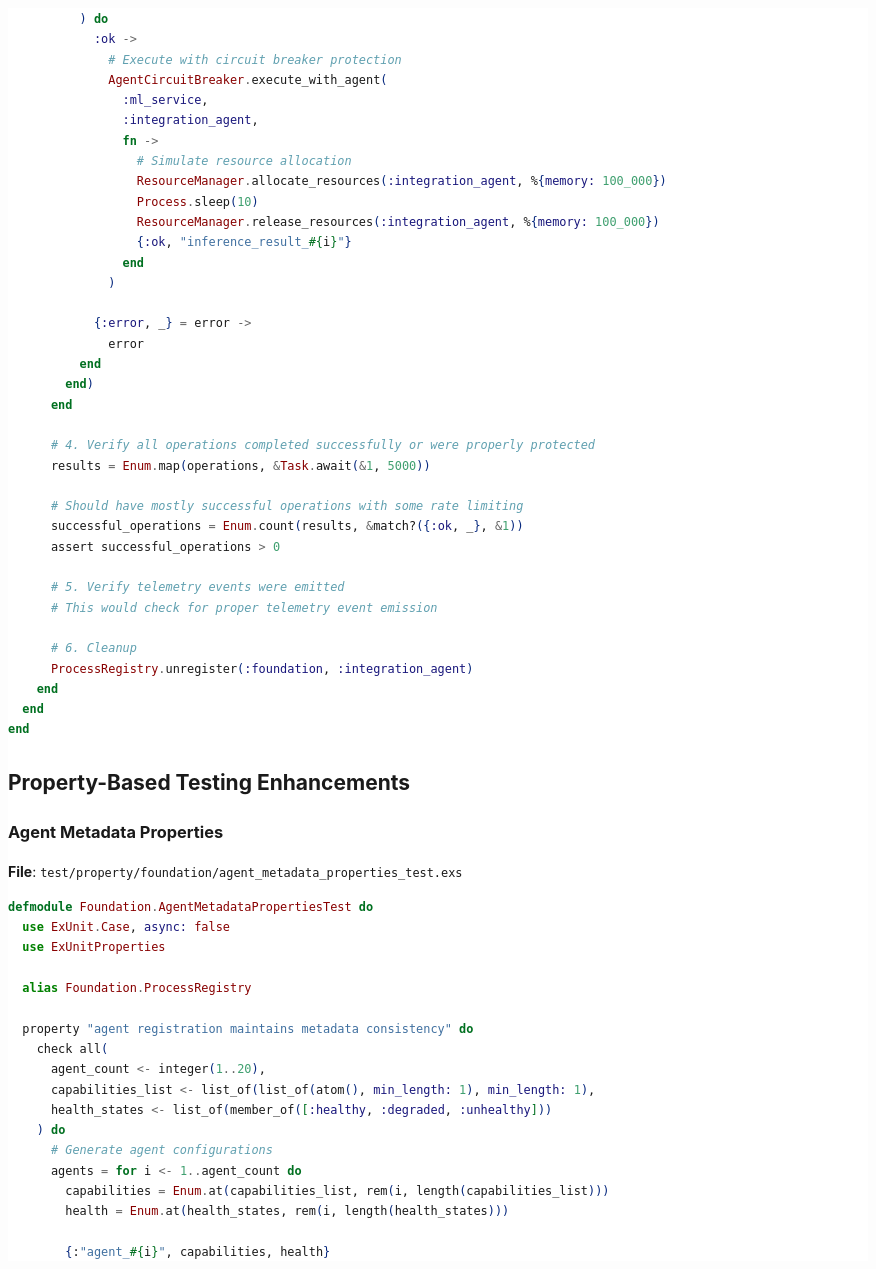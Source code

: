 ```elixir
          ) do
            :ok ->
              # Execute with circuit breaker protection
              AgentCircuitBreaker.execute_with_agent(
                :ml_service,
                :integration_agent,
                fn -> 
                  # Simulate resource allocation
                  ResourceManager.allocate_resources(:integration_agent, %{memory: 100_000})
                  Process.sleep(10)
                  ResourceManager.release_resources(:integration_agent, %{memory: 100_000})
                  {:ok, "inference_result_#{i}"}
                end
              )
            
            {:error, _} = error ->
              error
          end
        end)
      end
      
      # 4. Verify all operations completed successfully or were properly protected
      results = Enum.map(operations, &Task.await(&1, 5000))
      
      # Should have mostly successful operations with some rate limiting
      successful_operations = Enum.count(results, &match?({:ok, _}, &1))
      assert successful_operations > 0
      
      # 5. Verify telemetry events were emitted
      # This would check for proper telemetry event emission
      
      # 6. Cleanup
      ProcessRegistry.unregister(:foundation, :integration_agent)
    end
  end
end
```

## Property-Based Testing Enhancements

### Agent Metadata Properties

**File**: `test/property/foundation/agent_metadata_properties_test.exs`

```elixir
defmodule Foundation.AgentMetadataPropertiesTest do
  use ExUnit.Case, async: false
  use ExUnitProperties
  
  alias Foundation.ProcessRegistry
  
  property "agent registration maintains metadata consistency" do
    check all(
      agent_count <- integer(1..20),
      capabilities_list <- list_of(list_of(atom(), min_length: 1), min_length: 1),
      health_states <- list_of(member_of([:healthy, :degraded, :unhealthy]))
    ) do
      # Generate agent configurations
      agents = for i <- 1..agent_count do
        capabilities = Enum.at(capabilities_list, rem(i, length(capabilities_list)))
        health = Enum.at(health_states, rem(i, length(health_states)))
        
        {:"agent_#{i}", capabilities, health}
```
